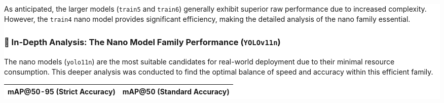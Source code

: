 As anticipated, the larger models (`train5` and `train6`) generally exhibit superior raw performance due to increased complexity. However, the `train4` nano model provides significant efficiency, making the detailed analysis of the nano family essential.

### 🔬 In-Depth Analysis: The Nano Model Family Performance (`YOLOv11n`)

The nano models (`yolo11n`) are the most suitable candidates for real-world deployment due to their minimal resource consumption. This deeper analysis was conducted to find the optimal balance of speed and accuracy within this efficient family.

| **mAP@50-95** (Strict Accuracy) | **mAP@50** (Standard Accuracy) |
| :---: | :---: |